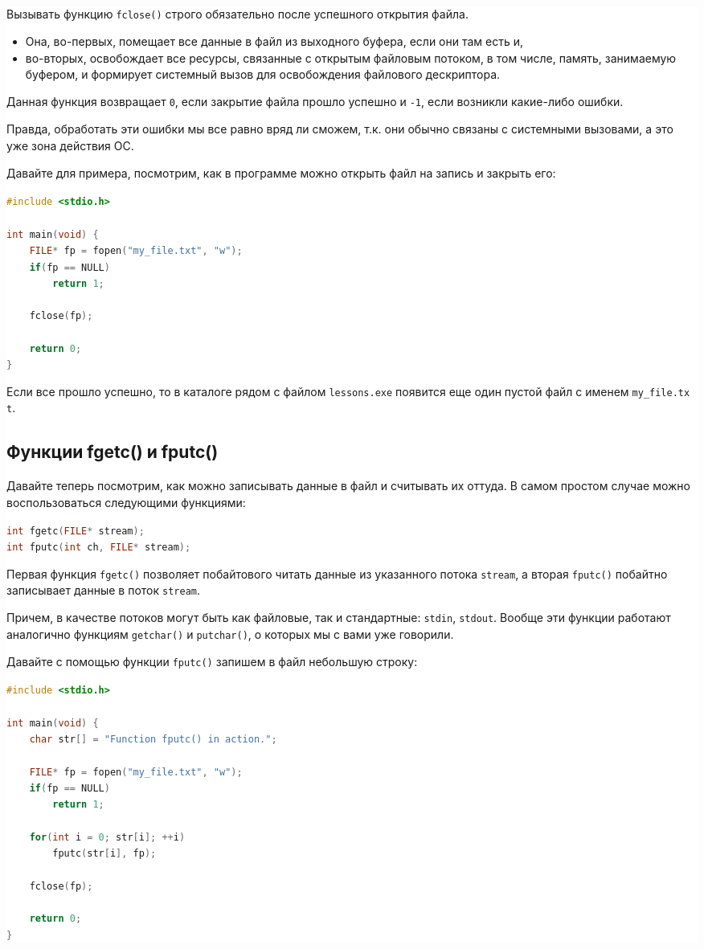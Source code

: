 Вызывать функцию `fclose()` строго обязательно после успешного открытия файла. 
+ Она, во-первых, помещает все данные в файл из выходного буфера, если они там есть и,
+ во-вторых, освобождает все ресурсы, связанные с открытым файловым потоком, в том числе, память, занимаемую буфером, и формирует системный вызов для освобождения файлового дескриптора.

Данная функция возвращает `0`, если закрытие файла прошло успешно и `-1`, если возникли какие-либо ошибки. 

Правда, обработать эти ошибки мы все равно вряд ли сможем, т.к. они обычно связаны с системными вызовами, а это уже зона действия ОС.

Давайте для примера, посмотрим, как в программе можно открыть файл на запись и закрыть его:

```c
#include <stdio.h>
 
int main(void) {
    FILE* fp = fopen("my_file.txt", "w");
    if(fp == NULL)
        return 1;
 
    fclose(fp);
 
    return 0;
}
```

Если все прошло успешно, то в каталоге рядом с файлом `lessons.exe` появится еще один пустой файл с именем `my_file.txt`.

## Функции fgetc() и fputc()

Давайте теперь посмотрим, как можно записывать данные в файл и считывать их оттуда. В самом простом случае можно воспользоваться следующими функциями:

```c
int fgetc(FILE* stream);
int fputc(int ch, FILE* stream);
```

Первая функция `fgetc()` позволяет побайтового читать данные из указанного потока `stream`, а вторая `fputc()` побайтно записывает данные в поток `stream`. 

Причем, в качестве потоков могут быть как файловые, так и стандартные: `stdin`, `stdout`. Вообще эти функции работают аналогично функциям `getchar()` и `putchar()`, о которых мы с вами уже говорили.

Давайте с помощью функции `fputc()` запишем в файл небольшую строку:

```c
#include <stdio.h>
 
int main(void) {
    char str[] = "Function fputc() in action.";
 
    FILE* fp = fopen("my_file.txt", "w");
    if(fp == NULL)
        return 1;
 
    for(int i = 0; str[i]; ++i)
        fputc(str[i], fp);
 
    fclose(fp);
 
    return 0;
}
```
